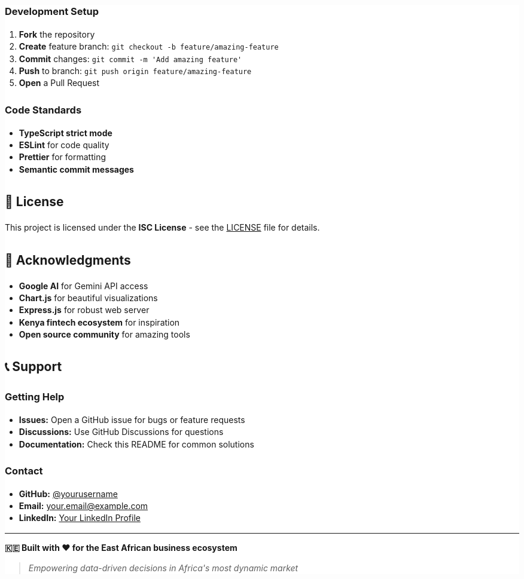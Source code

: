 ### Development Setup
1. **Fork** the repository
2. **Create** feature branch: `git checkout -b feature/amazing-feature`
3. **Commit** changes: `git commit -m 'Add amazing feature'`
4. **Push** to branch: `git push origin feature/amazing-feature`
5. **Open** a Pull Request

### Code Standards
- **TypeScript strict mode**
- **ESLint** for code quality
- **Prettier** for formatting
- **Semantic commit messages**

## 📝 License

This project is licensed under the **ISC License** - see the [LICENSE](LICENSE) file for details.

## 🙏 Acknowledgments

- **Google AI** for Gemini API access
- **Chart.js** for beautiful visualizations
- **Express.js** for robust web server
- **Kenya fintech ecosystem** for inspiration
- **Open source community** for amazing tools

## 📞 Support

### Getting Help
- **Issues:** Open a GitHub issue for bugs or feature requests
- **Discussions:** Use GitHub Discussions for questions
- **Documentation:** Check this README for common solutions

### Contact
- **GitHub:** [@yourusername](https://github.com/yourusername)
- **Email:** your.email@example.com
- **LinkedIn:** [Your LinkedIn Profile](https://linkedin.com/in/yourprofile)

---

**🇰🇪 Built with ❤️ for the East African business ecosystem**

> *Empowering data-driven decisions in Africa's most dynamic market*
